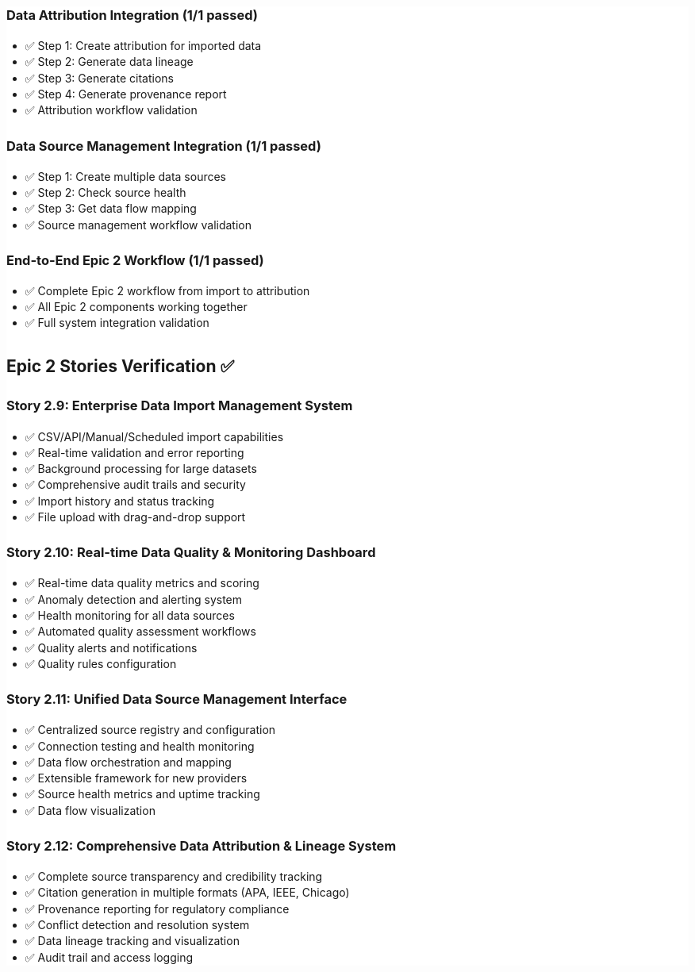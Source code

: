 ### Data Attribution Integration (1/1 passed)
- ✅ Step 1: Create attribution for imported data
- ✅ Step 2: Generate data lineage
- ✅ Step 3: Generate citations
- ✅ Step 4: Generate provenance report
- ✅ Attribution workflow validation

### Data Source Management Integration (1/1 passed)
- ✅ Step 1: Create multiple data sources
- ✅ Step 2: Check source health
- ✅ Step 3: Get data flow mapping
- ✅ Source management workflow validation

### End-to-End Epic 2 Workflow (1/1 passed)
- ✅ Complete Epic 2 workflow from import to attribution
- ✅ All Epic 2 components working together
- ✅ Full system integration validation

## Epic 2 Stories Verification ✅

### Story 2.9: Enterprise Data Import Management System
- ✅ CSV/API/Manual/Scheduled import capabilities
- ✅ Real-time validation and error reporting
- ✅ Background processing for large datasets
- ✅ Comprehensive audit trails and security
- ✅ Import history and status tracking
- ✅ File upload with drag-and-drop support

### Story 2.10: Real-time Data Quality & Monitoring Dashboard
- ✅ Real-time data quality metrics and scoring
- ✅ Anomaly detection and alerting system
- ✅ Health monitoring for all data sources
- ✅ Automated quality assessment workflows
- ✅ Quality alerts and notifications
- ✅ Quality rules configuration

### Story 2.11: Unified Data Source Management Interface
- ✅ Centralized source registry and configuration
- ✅ Connection testing and health monitoring
- ✅ Data flow orchestration and mapping
- ✅ Extensible framework for new providers
- ✅ Source health metrics and uptime tracking
- ✅ Data flow visualization

### Story 2.12: Comprehensive Data Attribution & Lineage System
- ✅ Complete source transparency and credibility tracking
- ✅ Citation generation in multiple formats (APA, IEEE, Chicago)
- ✅ Provenance reporting for regulatory compliance
- ✅ Conflict detection and resolution system
- ✅ Data lineage tracking and visualization
- ✅ Audit trail and access logging
